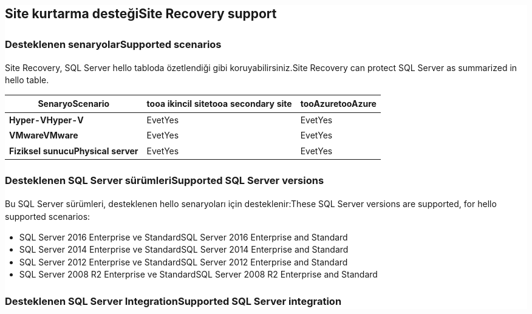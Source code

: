 ## <a name="site-recovery-support"></a><span data-ttu-id="6e4db-121">Site kurtarma desteği</span><span class="sxs-lookup"><span data-stu-id="6e4db-121">Site Recovery support</span></span>

### <a name="supported-scenarios"></a><span data-ttu-id="6e4db-122">Desteklenen senaryolar</span><span class="sxs-lookup"><span data-stu-id="6e4db-122">Supported scenarios</span></span>
<span data-ttu-id="6e4db-123">Site Recovery, SQL Server hello tabloda özetlendiği gibi koruyabilirsiniz.</span><span class="sxs-lookup"><span data-stu-id="6e4db-123">Site Recovery can protect SQL Server as summarized in hello table.</span></span>

<span data-ttu-id="6e4db-124">**Senaryo**</span><span class="sxs-lookup"><span data-stu-id="6e4db-124">**Scenario**</span></span> | <span data-ttu-id="6e4db-125">**tooa ikincil site**</span><span class="sxs-lookup"><span data-stu-id="6e4db-125">**tooa secondary site**</span></span> | <span data-ttu-id="6e4db-126">**tooAzure**</span><span class="sxs-lookup"><span data-stu-id="6e4db-126">**tooAzure**</span></span>
--- | --- | ---
<span data-ttu-id="6e4db-127">**Hyper-V**</span><span class="sxs-lookup"><span data-stu-id="6e4db-127">**Hyper-V**</span></span> | <span data-ttu-id="6e4db-128">Evet</span><span class="sxs-lookup"><span data-stu-id="6e4db-128">Yes</span></span> | <span data-ttu-id="6e4db-129">Evet</span><span class="sxs-lookup"><span data-stu-id="6e4db-129">Yes</span></span>
<span data-ttu-id="6e4db-130">**VMware**</span><span class="sxs-lookup"><span data-stu-id="6e4db-130">**VMware**</span></span> | <span data-ttu-id="6e4db-131">Evet</span><span class="sxs-lookup"><span data-stu-id="6e4db-131">Yes</span></span> | <span data-ttu-id="6e4db-132">Evet</span><span class="sxs-lookup"><span data-stu-id="6e4db-132">Yes</span></span>
<span data-ttu-id="6e4db-133">**Fiziksel sunucu**</span><span class="sxs-lookup"><span data-stu-id="6e4db-133">**Physical server**</span></span> | <span data-ttu-id="6e4db-134">Evet</span><span class="sxs-lookup"><span data-stu-id="6e4db-134">Yes</span></span> | <span data-ttu-id="6e4db-135">Evet</span><span class="sxs-lookup"><span data-stu-id="6e4db-135">Yes</span></span>

### <a name="supported-sql-server-versions"></a><span data-ttu-id="6e4db-136">Desteklenen SQL Server sürümleri</span><span class="sxs-lookup"><span data-stu-id="6e4db-136">Supported SQL Server versions</span></span>
<span data-ttu-id="6e4db-137">Bu SQL Server sürümleri, desteklenen hello senaryoları için desteklenir:</span><span class="sxs-lookup"><span data-stu-id="6e4db-137">These SQL Server versions are supported, for hello supported scenarios:</span></span>

* <span data-ttu-id="6e4db-138">SQL Server 2016 Enterprise ve Standard</span><span class="sxs-lookup"><span data-stu-id="6e4db-138">SQL Server 2016 Enterprise and Standard</span></span>
* <span data-ttu-id="6e4db-139">SQL Server 2014 Enterprise ve Standard</span><span class="sxs-lookup"><span data-stu-id="6e4db-139">SQL Server 2014 Enterprise and Standard</span></span>
* <span data-ttu-id="6e4db-140">SQL Server 2012 Enterprise ve Standard</span><span class="sxs-lookup"><span data-stu-id="6e4db-140">SQL Server 2012 Enterprise and Standard</span></span>
* <span data-ttu-id="6e4db-141">SQL Server 2008 R2 Enterprise ve Standard</span><span class="sxs-lookup"><span data-stu-id="6e4db-141">SQL Server 2008 R2 Enterprise and Standard</span></span>

### <a name="supported-sql-server-integration"></a><span data-ttu-id="6e4db-142">Desteklenen SQL Server Integration</span><span class="sxs-lookup"><span data-stu-id="6e4db-142">Supported SQL Server integration</span></span>
